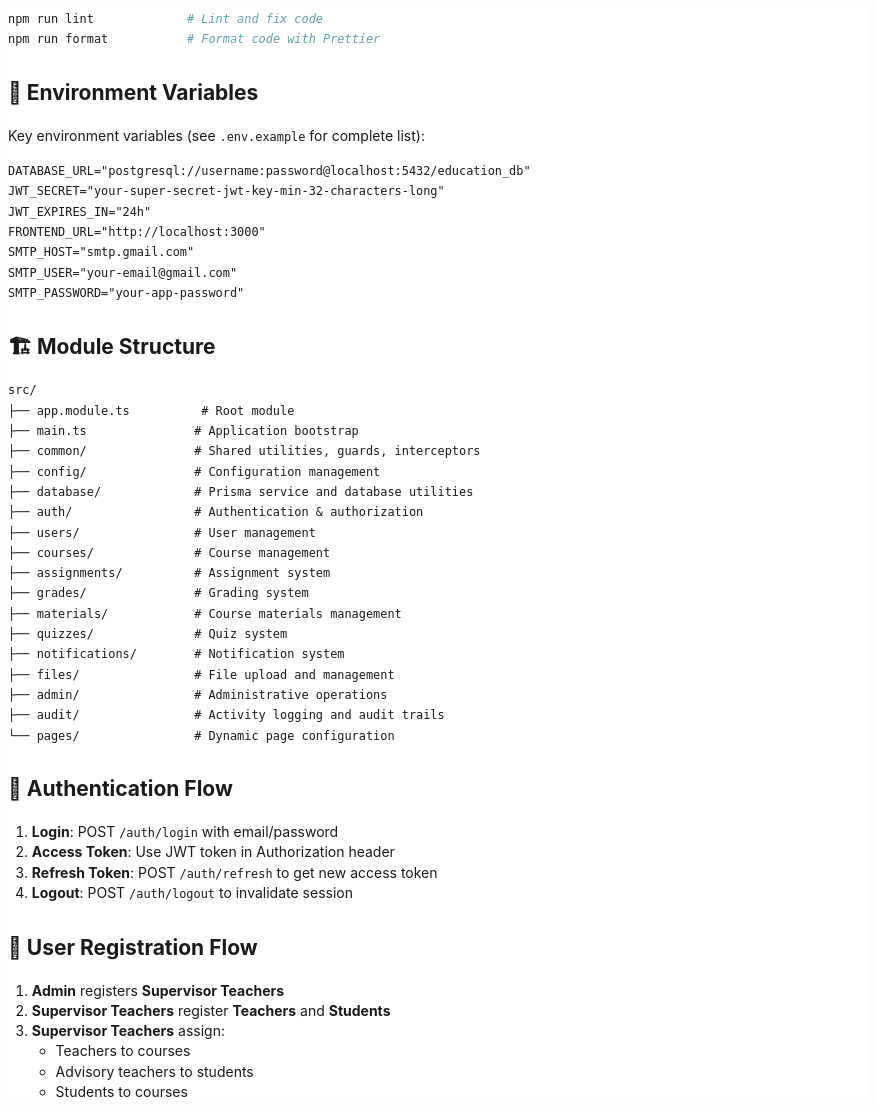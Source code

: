 ```bash
npm run lint             # Lint and fix code
npm run format           # Format code with Prettier
```

## 🔑 Environment Variables

Key environment variables (see `.env.example` for complete list):

```env
DATABASE_URL="postgresql://username:password@localhost:5432/education_db"
JWT_SECRET="your-super-secret-jwt-key-min-32-characters-long"
JWT_EXPIRES_IN="24h"
FRONTEND_URL="http://localhost:3000"
SMTP_HOST="smtp.gmail.com"
SMTP_USER="your-email@gmail.com"
SMTP_PASSWORD="your-app-password"
```

## 🏗️ Module Structure

```
src/
├── app.module.ts          # Root module
├── main.ts               # Application bootstrap
├── common/               # Shared utilities, guards, interceptors
├── config/               # Configuration management
├── database/             # Prisma service and database utilities
├── auth/                 # Authentication & authorization
├── users/                # User management
├── courses/              # Course management
├── assignments/          # Assignment system
├── grades/               # Grading system
├── materials/            # Course materials management
├── quizzes/              # Quiz system
├── notifications/        # Notification system
├── files/                # File upload and management
├── admin/                # Administrative operations
├── audit/                # Activity logging and audit trails
└── pages/                # Dynamic page configuration
```

## 🔐 Authentication Flow

1. **Login**: POST `/auth/login` with email/password
2. **Access Token**: Use JWT token in Authorization header
3. **Refresh Token**: POST `/auth/refresh` to get new access token
4. **Logout**: POST `/auth/logout` to invalidate session

## 👥 User Registration Flow

1. **Admin** registers **Supervisor Teachers**
2. **Supervisor Teachers** register **Teachers** and **Students**
3. **Supervisor Teachers** assign:
   - Teachers to courses
   - Advisory teachers to students
   - Students to courses
